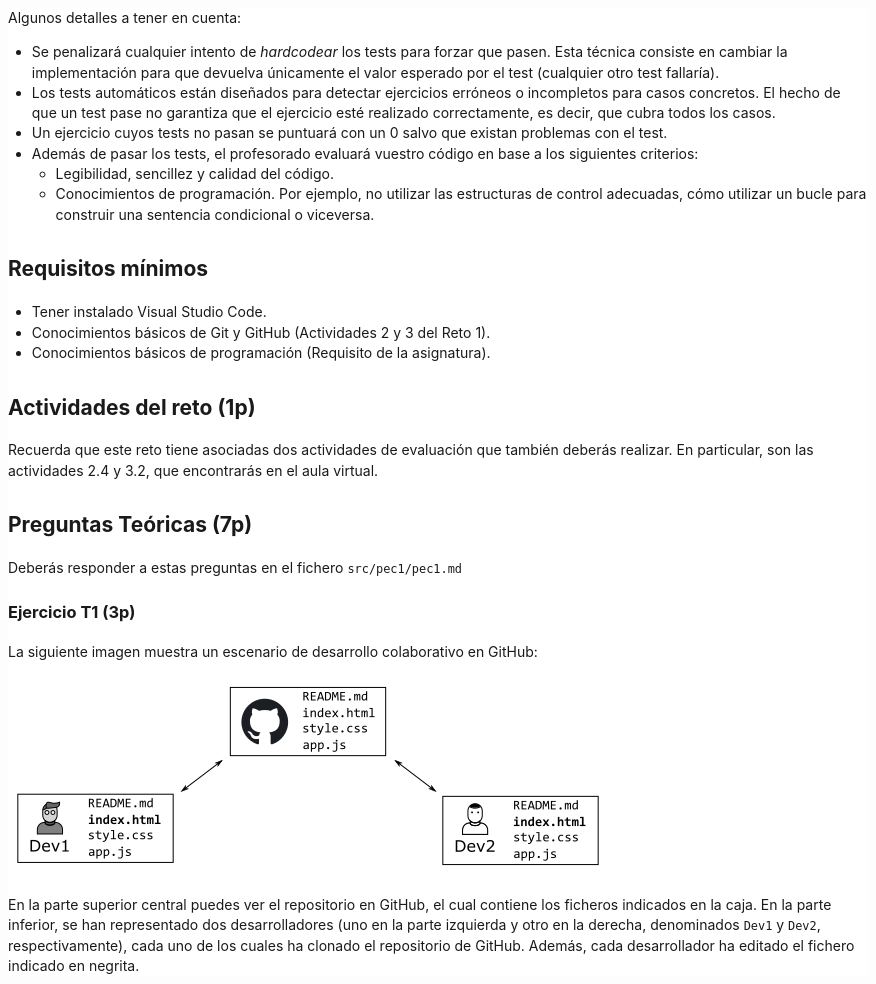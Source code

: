 Algunos detalles a tener en cuenta:

- Se penalizará cualquier intento de _hardcodear_ los tests para forzar que pasen. Esta técnica consiste en cambiar la implementación para que devuelva únicamente el valor esperado por el test (cualquier otro test fallaría).
- Los tests automáticos están diseñados para detectar ejercicios erróneos o incompletos para casos concretos. El hecho de que un test pase no garantiza que el ejercicio esté realizado correctamente, es decir, que cubra todos los casos.
- Un ejercicio cuyos tests no pasan se puntuará con un 0 salvo que existan problemas con el test.
- Además de pasar los tests, el profesorado evaluará vuestro código en base a los siguientes criterios:
  - Legibilidad, sencillez y calidad del código.
  - Conocimientos de programación. Por ejemplo, no utilizar las estructuras de control adecuadas, cómo utilizar un bucle para construir una sentencia condicional o viceversa.

## Requisitos mínimos

- Tener instalado Visual Studio Code.
- Conocimientos básicos de Git y GitHub (Actividades 2 y 3 del Reto 1).
- Conocimientos básicos de programación (Requisito de la asignatura).

## Actividades del reto (1p)

Recuerda que este reto tiene asociadas dos actividades de evaluación que también deberás realizar. En particular, son las actividades 2.4 y 3.2, que encontrarás en el aula virtual. 

## Preguntas Teóricas (7p)

Deberás responder a estas preguntas en el fichero `src/pec1/pec1.md`

### Ejercicio T1 (3p)

La siguiente imagen muestra un escenario de desarrollo colaborativo en GitHub:

![ej1](public/ej1.png)

En la parte superior central puedes ver el repositorio en GitHub, el cual contiene los ficheros indicados en la caja. En la parte inferior, se han representado dos desarrolladores (uno en la parte izquierda y otro en la derecha, denominados `Dev1` y `Dev2`, respectivamente), cada uno de los cuales ha clonado el repositorio de GitHub. Además, cada desarrollador ha editado el fichero indicado en negrita. 
